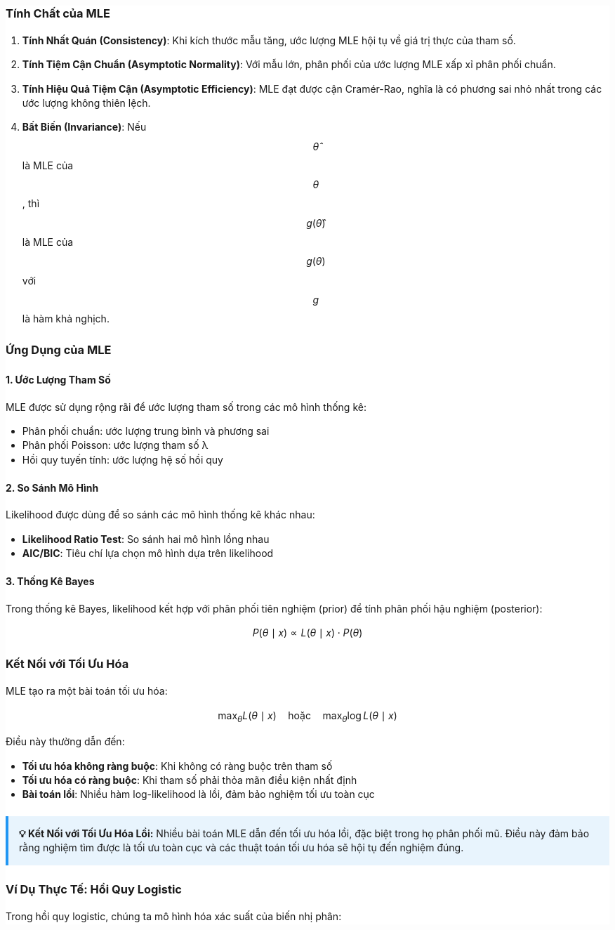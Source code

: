### Tính Chất của MLE

1. **Tính Nhất Quán (Consistency)**: Khi kích thước mẫu tăng, ước lượng MLE hội tụ về giá trị thực của tham số.

2. **Tính Tiệm Cận Chuẩn (Asymptotic Normality)**: Với mẫu lớn, phân phối của ước lượng MLE xấp xỉ phân phối chuẩn.

3. **Tính Hiệu Quả Tiệm Cận (Asymptotic Efficiency)**: MLE đạt được cận Cramér-Rao, nghĩa là có phương sai nhỏ nhất trong các ước lượng không thiên lệch.

4. **Bất Biến (Invariance)**: Nếu $$\hat{\theta}$$ là MLE của $$\theta$$, thì $$g(\hat{\theta})$$ là MLE của $$g(\theta)$$ với $$g$$ là hàm khả nghịch.

### Ứng Dụng của MLE

#### 1. Ước Lượng Tham Số

MLE được sử dụng rộng rãi để ước lượng tham số trong các mô hình thống kê:
- Phân phối chuẩn: ước lượng trung bình và phương sai
- Phân phối Poisson: ước lượng tham số λ
- Hồi quy tuyến tính: ước lượng hệ số hồi quy

#### 2. So Sánh Mô Hình

Likelihood được dùng để so sánh các mô hình thống kê khác nhau:
- **Likelihood Ratio Test**: So sánh hai mô hình lồng nhau
- **AIC/BIC**: Tiêu chí lựa chọn mô hình dựa trên likelihood

#### 3. Thống Kê Bayes

Trong thống kê Bayes, likelihood kết hợp với phân phối tiên nghiệm (prior) để tính phân phối hậu nghiệm (posterior):

$$P(\theta \mid x) \propto L(\theta \mid x) \cdot P(\theta)$$

### Kết Nối với Tối Ưu Hóa

MLE tạo ra một bài toán tối ưu hóa:

$$\max_{\theta} L(\theta \mid x) \quad \text{hoặc} \quad \max_{\theta} \log L(\theta \mid x)$$

Điều này thường dẫn đến:
- **Tối ưu hóa không ràng buộc**: Khi không có ràng buộc trên tham số
- **Tối ưu hóa có ràng buộc**: Khi tham số phải thỏa mãn điều kiện nhất định
- **Bài toán lồi**: Nhiều hàm log-likelihood là lồi, đảm bảo nghiệm tối ưu toàn cục

<div style="background: #e8f4fd; padding: 15px; border-left: 4px solid #2196F3; margin: 20px 0;">
<strong>💡 Kết Nối với Tối Ưu Hóa Lồi:</strong> Nhiều bài toán MLE dẫn đến tối ưu hóa lồi, đặc biệt trong họ phân phối mũ. Điều này đảm bảo rằng nghiệm tìm được là tối ưu toàn cục và các thuật toán tối ưu hóa sẽ hội tụ đến nghiệm đúng.
</div>

### Ví Dụ Thực Tế: Hồi Quy Logistic

Trong hồi quy logistic, chúng ta mô hình hóa xác suất của biến nhị phân:
